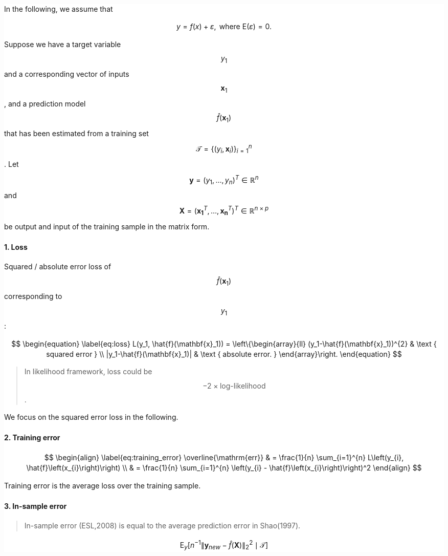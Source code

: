 In the following, we assume that

$$
\begin{equation}
y = f(x) + \varepsilon, \text{ where } \mathrm{E}(\varepsilon) = 0
\end{equation}.
$$

Suppose we have a target variable $$y_{1}$$ and a corresponding vector of inputs $$\mathbf{x}_{1}$$ , and a prediction model $$\hat{f}(\mathbf{x}_1)$$ that has been estimated from a training set $$\mathcal{T}=\{(y_i,\mathbf{x}_i)\}_{i=1}^n$$.  Let $$\mathbf{y}=(y_1,\dots,y_n)^T\in\mathbb{R}^{n}$$ and $$\mathbf{X}=(\mathbf{x_1}^T,\dots,\mathbf{x_n}^T)^T\in\mathbb{R}^{n\times p}$$ be output and input of the training sample in the matrix form. 

####  1. Loss

Squared / absolute error loss of  $$\hat{f}(\mathbf{x}_1)$$ corresponding to $$y_1$$: 

$$
\begin{equation}
\label{eq:loss}
L(y_1, \hat{f}(\mathbf{x}_1)) = \left\{\begin{array}{ll}
(y_1-\hat{f}(\mathbf{x}_1))^{2} & \text { squared error } \\
|y_1-\hat{f}(\mathbf{x}_1)| & \text { absolute error. }
\end{array}\right.
\end{equation}
$$

>  In likelihood framework, loss could be $$-2\times \text{log-likelihood}$$. 

We focus on the squared error loss in the following. 

#### 2. Training error

$$
\begin{align}
\label{eq:training_error}
\overline{\mathrm{err}}
& = \frac{1}{n} \sum_{i=1}^{n} L\left(y_{i}, \hat{f}\left(x_{i}\right)\right) \\
& = \frac{1}{n} \sum_{i=1}^{n} \left(y_{i} - \hat{f}\left(x_{i}\right)\right)^2
\end{align}
$$

Training error is the average loss over the training sample.   

#### 3. In-sample error

> In-sample error (ESL,2008) is equal to the average prediction error in Shao(1997). 

$$
\begin{equation}
\label{eq:in-sample_error}
\mathrm{E}_{y}[n^{−1} \|\mathbf{y}_{new} − \hat{f} (\mathbf{X})\|_2^2 \mid \mathcal{T} ]
\end{equation}
$$
